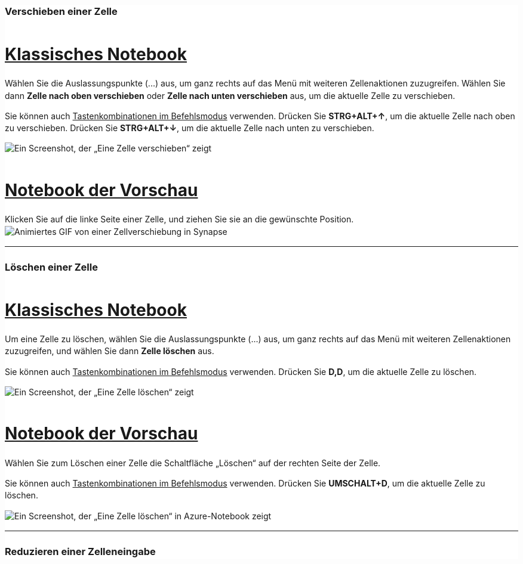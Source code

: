 

<h3 id="move-a-cell">Verschieben einer Zelle</h3>

# <a name="classical-notebook"></a>[Klassisches Notebook](#tab/classical)

Wählen Sie die Auslassungspunkte (...) aus, um ganz rechts auf das Menü mit weiteren Zellenaktionen zuzugreifen. Wählen Sie dann **Zelle nach oben verschieben** oder **Zelle nach unten verschieben** aus, um die aktuelle Zelle zu verschieben. 

Sie können auch [Tastenkombinationen im Befehlsmodus](#shortcut-keys-under-command-mode) verwenden. Drücken Sie **STRG+ALT+↑**, um die aktuelle Zelle nach oben zu verschieben. Drücken Sie **STRG+ALT+↓**, um die aktuelle Zelle nach unten zu verschieben.

   ![Ein Screenshot, der „Eine Zelle verschieben“ zeigt](./media/apache-spark-development-using-notebooks/synapse-move-cells.png)

# <a name="preview-notebook"></a>[Notebook der Vorschau](#tab/preview)

Klicken Sie auf die linke Seite einer Zelle, und ziehen Sie sie an die gewünschte Position. 
    ![Animiertes GIF von einer Zellverschiebung in Synapse](./media/apache-spark-development-using-notebooks/synapse-azure-notebook-drag-drop-cell.gif)

---

<h3 id="delete-a-cell">Löschen einer Zelle</h3>

# <a name="classical-notebook"></a>[Klassisches Notebook](#tab/classical)

Um eine Zelle zu löschen, wählen Sie die Auslassungspunkte (...) aus, um ganz rechts auf das Menü mit weiteren Zellenaktionen zuzugreifen, und wählen Sie dann **Zelle löschen** aus. 

Sie können auch [Tastenkombinationen im Befehlsmodus](#shortcut-keys-under-command-mode) verwenden. Drücken Sie **D,D**, um die aktuelle Zelle zu löschen.
  
   ![Ein Screenshot, der „Eine Zelle löschen“ zeigt](./media/apache-spark-development-using-notebooks/synapse-delete-cell.png)

# <a name="preview-notebook"></a>[Notebook der Vorschau](#tab/preview)

Wählen Sie zum Löschen einer Zelle die Schaltfläche „Löschen“ auf der rechten Seite der Zelle. 

Sie können auch [Tastenkombinationen im Befehlsmodus](#shortcut-keys-under-command-mode) verwenden. Drücken Sie **UMSCHALT+D**, um die aktuelle Zelle zu löschen. 

   ![Ein Screenshot, der „Eine Zelle löschen“ in Azure-Notebook zeigt](./media/apache-spark-development-using-notebooks/synapse-azure-notebook-delete-cell.png)

---

<h3 id="collapse-a-cell-input">Reduzieren einer Zelleneingabe</h3>
